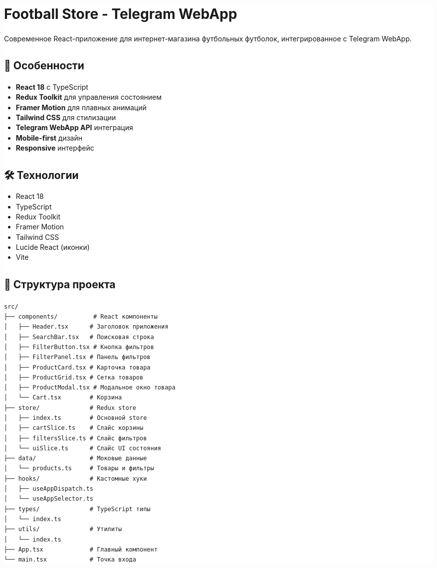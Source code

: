 # Football Store - Telegram WebApp

Современное React-приложение для интернет-магазина футбольных футболок, интегрированное с Telegram WebApp.

## 🚀 Особенности

- **React 18** с TypeScript
- **Redux Toolkit** для управления состоянием
- **Framer Motion** для плавных анимаций
- **Tailwind CSS** для стилизации
- **Telegram WebApp API** интеграция
- **Mobile-first** дизайн
- **Responsive** интерфейс

## 🛠 Технологии

- React 18
- TypeScript
- Redux Toolkit
- Framer Motion
- Tailwind CSS
- Lucide React (иконки)
- Vite

## 📁 Структура проекта

```
src/
├── components/          # React компоненты
│   ├── Header.tsx      # Заголовок приложения
│   ├── SearchBar.tsx   # Поисковая строка
│   ├── FilterButton.tsx # Кнопка фильтров
│   ├── FilterPanel.tsx # Панель фильтров
│   ├── ProductCard.tsx # Карточка товара
│   ├── ProductGrid.tsx # Сетка товаров
│   ├── ProductModal.tsx # Модальное окно товара
│   └── Cart.tsx        # Корзина
├── store/              # Redux store
│   ├── index.ts        # Основной store
│   ├── cartSlice.ts    # Слайс корзины
│   ├── filtersSlice.ts # Слайс фильтров
│   └── uiSlice.ts      # Слайс UI состояния
├── data/               # Моковые данные
│   └── products.ts     # Товары и фильтры
├── hooks/              # Кастомные хуки
│   ├── useAppDispatch.ts
│   └── useAppSelector.ts
├── types/              # TypeScript типы
│   └── index.ts
├── utils/              # Утилиты
│   └── index.ts
├── App.tsx             # Главный компонент
└── main.tsx            # Точка входа
```

